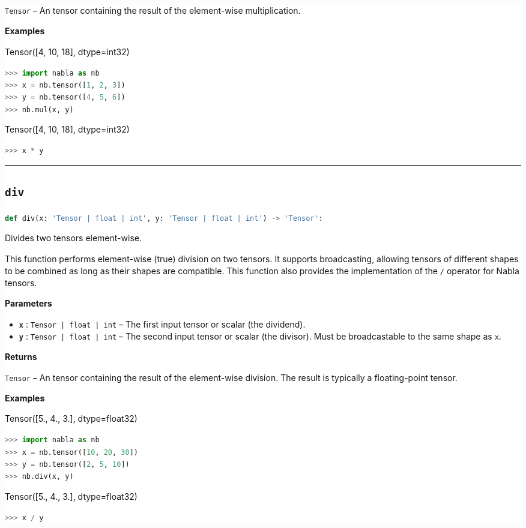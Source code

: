 `Tensor` – An tensor containing the result of the element-wise multiplication.

**Examples**

Tensor([4, 10, 18], dtype=int32)

```python
>>> import nabla as nb
>>> x = nb.tensor([1, 2, 3])
>>> y = nb.tensor([4, 5, 6])
>>> nb.mul(x, y)
```

Tensor([4, 10, 18], dtype=int32)
```python
>>> x * y
```


---
## `div`

```python
def div(x: 'Tensor | float | int', y: 'Tensor | float | int') -> 'Tensor':
```
Divides two tensors element-wise.

This function performs element-wise (true) division on two tensors. It
supports broadcasting, allowing tensors of different shapes to be combined
as long as their shapes are compatible. This function also provides the
implementation of the `/` operator for Nabla tensors.

**Parameters**

- **`x`** : `Tensor | float | int` – The first input tensor or scalar (the dividend).
- **`y`** : `Tensor | float | int` – The second input tensor or scalar (the divisor). Must be broadcastable
to the same shape as `x`.

**Returns**

`Tensor` – An tensor containing the result of the element-wise division. The
result is typically a floating-point tensor.

**Examples**

Tensor([5., 4., 3.], dtype=float32)

```python
>>> import nabla as nb
>>> x = nb.tensor([10, 20, 30])
>>> y = nb.tensor([2, 5, 10])
>>> nb.div(x, y)
```

Tensor([5., 4., 3.], dtype=float32)
```python
>>> x / y
```
